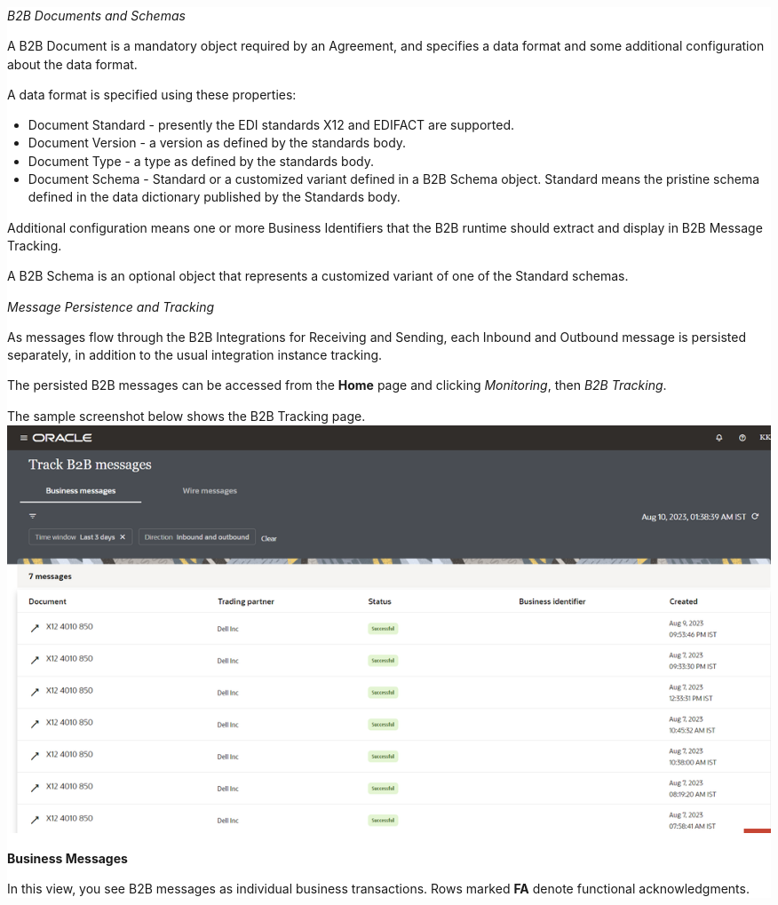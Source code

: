 *B2B Documents and Schemas*

A B2B Document is a mandatory object required by an Agreement, and specifies a data format and some additional configuration about the data format.

A data format is specified using these properties:

- Document Standard - presently the EDI standards X12 and EDIFACT are supported.
- Document Version - a version as defined by the standards body.
- Document Type - a type as defined by the standards body.
- Document Schema - Standard or a customized variant defined in a B2B Schema object. Standard means the pristine schema defined in the data dictionary published by the Standards body.

Additional configuration means one or more Business Identifiers that the B2B runtime should extract and display in B2B Message Tracking.

A B2B Schema is an optional object that represents a customized variant of one of the Standard schemas.

*Message Persistence and Tracking*

As messages flow through the B2B Integrations for Receiving and Sending, each Inbound and Outbound message is persisted separately, in addition to the usual integration instance tracking.

The persisted B2B messages can be accessed from the **Home** page and clicking *Monitoring*, then *B2B Tracking*.

The sample screenshot below shows the B2B Tracking page.
![B2B Tracking](images/gettingstarted-trackmessages.png)

**Business Messages**

In this view, you see B2B messages as individual business transactions. Rows marked **FA** denote functional acknowledgments.
